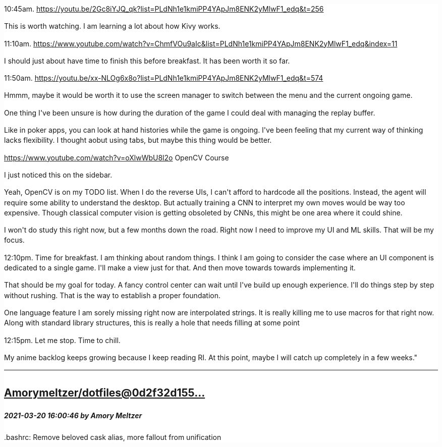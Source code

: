 10:45am. https://youtu.be/2Gc8iYJQ_qk?list=PLdNh1e1kmiPP4YApJm8ENK2yMlwF1_edq&t=256

This is worth watching. I am learning a lot about how Kivy works.

11:10am. https://www.youtube.com/watch?v=ChmfVOu9aIc&list=PLdNh1e1kmiPP4YApJm8ENK2yMlwF1_edq&index=11

I should just about have time to finish this before breakfast. It has been worth it so far.

11:50am. https://youtu.be/xx-NLOg6x8o?list=PLdNh1e1kmiPP4YApJm8ENK2yMlwF1_edq&t=574

Hmmm, maybe it would be worth it to use the screen manager to switch between the menu and the current ongoing game.

One thing I've been unsure is how during the duration of the game I could deal with managing the replay buffer.

Like in poker apps, you can look at hand histories while the game is ongoing. I've been feeling that my current way of thinking lacks flexibility. I thought aobut using tabs, but maybe this thing would be better.

https://www.youtube.com/watch?v=oXlwWbU8l2o
OpenCV Course

I just noticed this on the sidebar.

Yeah, OpenCV is on my TODO list. When I do the reverse UIs, I can't afford to hardcode all the positions. Instead, the agent will require some ability to understand the desktop. But actually training a CNN to interpret my own moves would be way too expensive. Though classical computer vision is getting obsoleted by CNNs, this might be one area where it could shine.

I won't do study this right now, but a few months down the road. Right now I need to improve my UI and ML skills. That will be my focus.

12:10pm. Time for breakfast. I am thinking about random things. I think I am going to consider the case where an UI component is dedicated to a single game. I'll make a view just for that. And then move towards towards implementing it.

That should be my goal for today. A fancy control center can wait until I've build up enough experience. I'll do things step by step without rushing. That is the way to establish a proper foundation.

One language feature I am sorely missing right now are interpolated strings. It is really killing me to use macros for that right now. Along with standard library structures, this is really a hole that needs filling at some point

12:15pm. Let me stop. Time to chill.

My anime backlog keeps growing because I keep reading RI. At this point, maybe I will catch up completely in a few weeks."

---
## [Amorymeltzer/dotfiles@0d2f32d155...](https://github.com/Amorymeltzer/dotfiles/commit/0d2f32d155b0f838ece921f4fcfefea4d025df13)
##### 2021-03-20 16:00:46 by Amory Meltzer

.bashrc: Remove beloved cask alias, more fallout from unification
